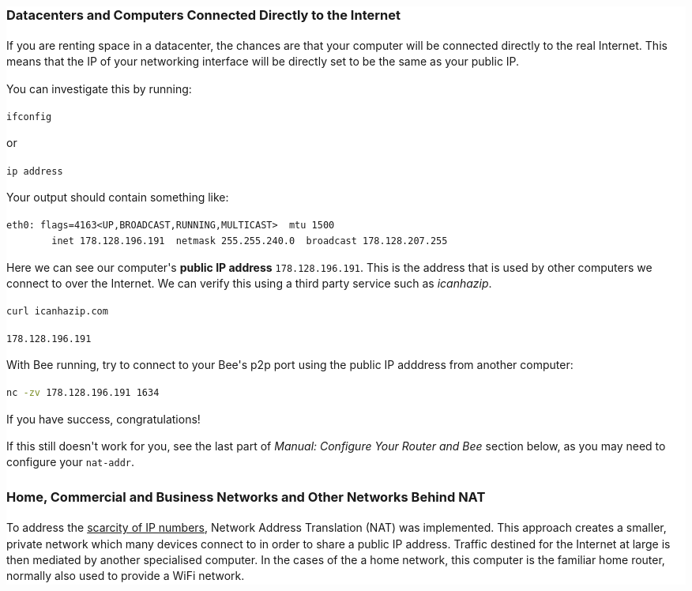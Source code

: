 
### Datacenters and Computers Connected Directly to the Internet

If you are renting space in a datacenter, the chances are that your computer will be connected directly to the real Internet. This means that the IP of your networking interface will be directly set to be the same as your public IP.

You can investigate this by running:

```bash
ifconfig
```

or 

```bash
ip address
```

Your output should contain something like:

```
eth0: flags=4163<UP,BROADCAST,RUNNING,MULTICAST>  mtu 1500
        inet 178.128.196.191  netmask 255.255.240.0  broadcast 178.128.207.255
```

Here we can see our computer's **public IP address** `178.128.196.191`. This is the address that is used by other computers we connect to over the Internet. We can verify this using a third party service such as *icanhazip*.

```bash
curl icanhazip.com
```

```
178.128.196.191
```

With Bee running, try to connect to your Bee's p2p port using the public IP adddress from another computer:

```bash
nc -zv 178.128.196.191 1634
```

If you have success, congratulations!

If this still doesn't work for you, see the last part of *Manual: Configure Your Router and Bee* section below, as you may need to configure your `nat-addr`.

### Home, Commercial and Business Networks and Other Networks Behind NAT

To address the [scarcity of IP numbers](https://en.wikipedia.org/wiki/IPv4_address_exhaustion), Network Address Translation (NAT) was implemented. This approach creates a smaller, private network which many devices connect to in order to share a public IP address. Traffic destined for the Internet at large is then mediated by another specialised computer. In the cases of the a home network, this computer is the familiar home router, normally also used to provide a WiFi network.
